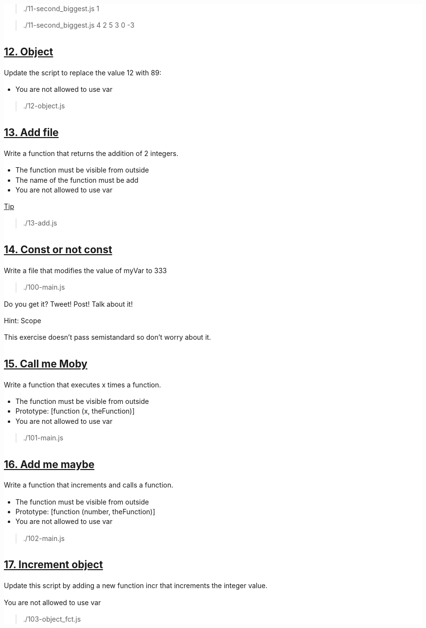> ./11-second_biggest.js 1

> ./11-second_biggest.js 4 2 5 3 0 -3

## [12. Object](./12-object.js)
  Update the script to replace the value 12 with 89:
* You are not allowed to use var
> ./12-object.js

## [13. Add file](./13-add.js)
  Write a function that returns the addition of 2 integers.
* The function must be visible from outside
* The name of the function must be add
* You are not allowed to use var

[Tip](http://51elliot.blogspot.com/2012/01/simple-intro-to-nodejs-module-scope.html)
> ./13-add.js

## [14. Const or not const](./100-let_me_const.js)
  Write a file that modifies the value of myVar to 333
  
> ./100-main.js  

Do you get it? Tweet! Post! Talk about it!

Hint: Scope

This exercise doesn’t pass semistandard so don’t worry about it.

## [15. Call me Moby](./101-call_me_moby.js)
  Write a function that executes x times a function.
* The function must be visible from outside
* Prototype: [function (x, theFunction)]
* You are not allowed to use var
> ./101-main.js


## [16. Add me maybe](./102-add_me_maybe.js)
  Write a function that increments and calls a function.
* The function must be visible from outside
* Prototype: [function (number, theFunction)]
* You are not allowed to use var
> ./102-main.js

## [17. Increment object](./103-object_fct.js)
  Update this script by adding a new function incr that increments the integer value.

You are not allowed to use var

> ./103-object_fct.js 

